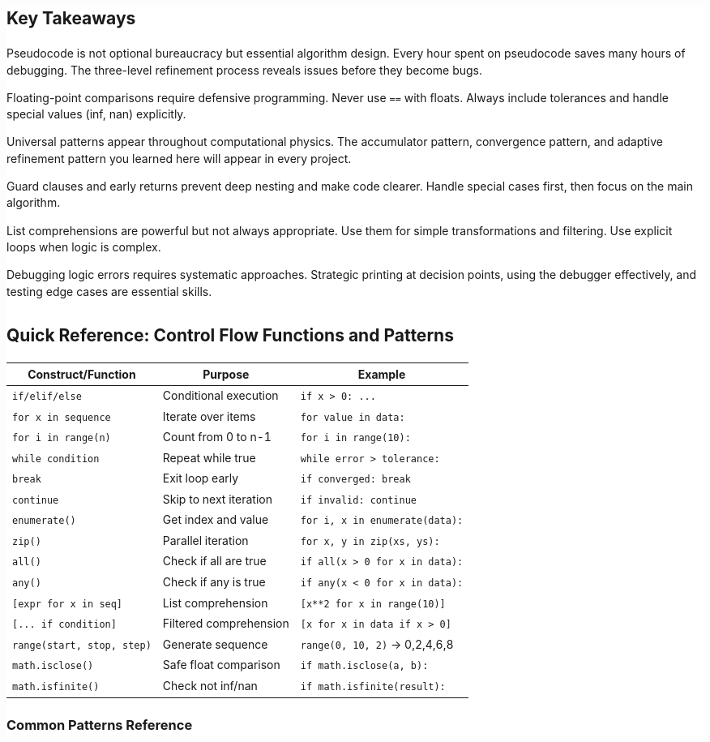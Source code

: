 ## Key Takeaways

Pseudocode is not optional bureaucracy but essential algorithm design. Every hour spent on pseudocode saves many hours of debugging. The three-level refinement process reveals issues before they become bugs.

Floating-point comparisons require defensive programming. Never use `==` with floats. Always include tolerances and handle special values (inf, nan) explicitly.

Universal patterns appear throughout computational physics. The accumulator pattern, convergence pattern, and adaptive refinement pattern you learned here will appear in every project.

Guard clauses and early returns prevent deep nesting and make code clearer. Handle special cases first, then focus on the main algorithm.

List comprehensions are powerful but not always appropriate. Use them for simple transformations and filtering. Use explicit loops when logic is complex.

Debugging logic errors requires systematic approaches. Strategic printing at decision points, using the debugger effectively, and testing edge cases are essential skills.

## Quick Reference: Control Flow Functions and Patterns

| Construct/Function | Purpose | Example |
|-------------------|---------|---------|
| `if/elif/else` | Conditional execution | `if x > 0: ...` |
| `for x in sequence` | Iterate over items | `for value in data:` |
| `for i in range(n)` | Count from 0 to n-1 | `for i in range(10):` |
| `while condition` | Repeat while true | `while error > tolerance:` |
| `break` | Exit loop early | `if converged: break` |
| `continue` | Skip to next iteration | `if invalid: continue` |
| `enumerate()` | Get index and value | `for i, x in enumerate(data):` |
| `zip()` | Parallel iteration | `for x, y in zip(xs, ys):` |
| `all()` | Check if all are true | `if all(x > 0 for x in data):` |
| `any()` | Check if any is true | `if any(x < 0 for x in data):` |
| `[expr for x in seq]` | List comprehension | `[x**2 for x in range(10)]` |
| `[... if condition]` | Filtered comprehension | `[x for x in data if x > 0]` |
| `range(start, stop, step)` | Generate sequence | `range(0, 10, 2)` → 0,2,4,6,8 |
| `math.isclose()` | Safe float comparison | `if math.isclose(a, b):` |
| `math.isfinite()` | Check not inf/nan | `if math.isfinite(result):` |

### Common Patterns Reference
